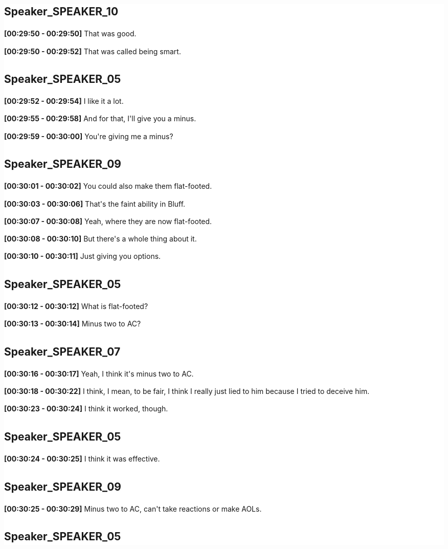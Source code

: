 ## Speaker_SPEAKER_10

**[00:29:50 - 00:29:50]** That was good.

**[00:29:50 - 00:29:52]** That was called being smart.


## Speaker_SPEAKER_05

**[00:29:52 - 00:29:54]** I like it a lot.

**[00:29:55 - 00:29:58]** And for that, I'll give you a minus.

**[00:29:59 - 00:30:00]** You're giving me a minus?


## Speaker_SPEAKER_09

**[00:30:01 - 00:30:02]** You could also make them flat-footed.

**[00:30:03 - 00:30:06]** That's the faint ability in Bluff.

**[00:30:07 - 00:30:08]** Yeah, where they are now flat-footed.

**[00:30:08 - 00:30:10]** But there's a whole thing about it.

**[00:30:10 - 00:30:11]** Just giving you options.


## Speaker_SPEAKER_05

**[00:30:12 - 00:30:12]** What is flat-footed?

**[00:30:13 - 00:30:14]** Minus two to AC?


## Speaker_SPEAKER_07

**[00:30:16 - 00:30:17]** Yeah, I think it's minus two to AC.

**[00:30:18 - 00:30:22]** I think, I mean, to be fair, I think I really just lied to him because I tried to deceive him.

**[00:30:23 - 00:30:24]** I think it worked, though.


## Speaker_SPEAKER_05

**[00:30:24 - 00:30:25]** I think it was effective.


## Speaker_SPEAKER_09

**[00:30:25 - 00:30:29]** Minus two to AC, can't take reactions or make AOLs.


## Speaker_SPEAKER_05
